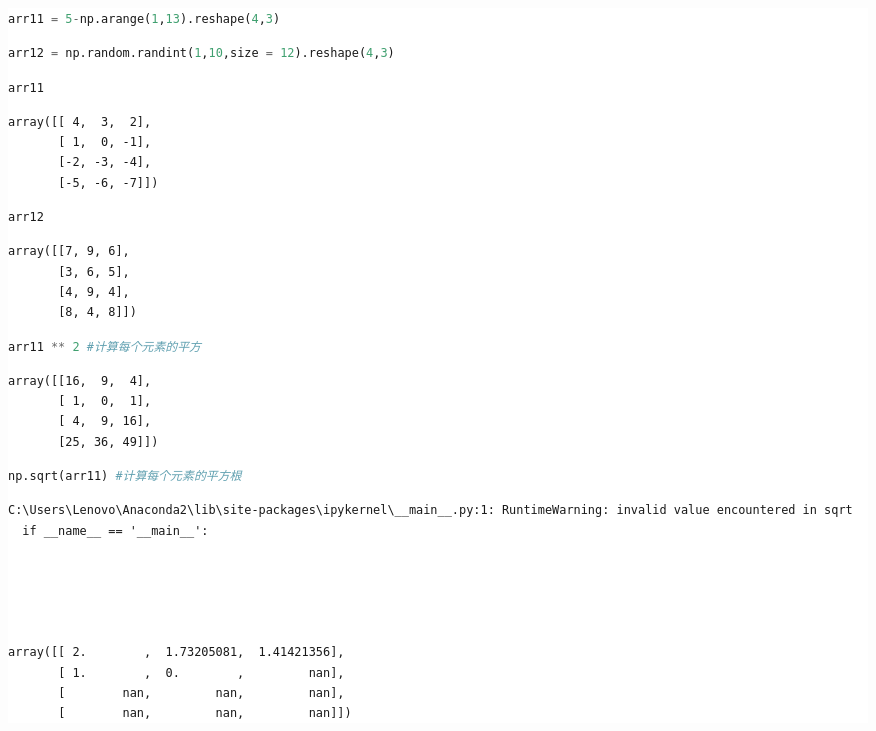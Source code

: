 
```python
arr11 = 5-np.arange(1,13).reshape(4,3)
```


```python
arr12 = np.random.randint(1,10,size = 12).reshape(4,3)
```


```python
arr11
```




    array([[ 4,  3,  2],
           [ 1,  0, -1],
           [-2, -3, -4],
           [-5, -6, -7]])




```python
arr12
```




    array([[7, 9, 6],
           [3, 6, 5],
           [4, 9, 4],
           [8, 4, 8]])




```python
arr11 ** 2 #计算每个元素的平方
```




    array([[16,  9,  4],
           [ 1,  0,  1],
           [ 4,  9, 16],
           [25, 36, 49]])




```python
np.sqrt(arr11) #计算每个元素的平方根
```

    C:\Users\Lenovo\Anaconda2\lib\site-packages\ipykernel\__main__.py:1: RuntimeWarning: invalid value encountered in sqrt
      if __name__ == '__main__':
    




    array([[ 2.        ,  1.73205081,  1.41421356],
           [ 1.        ,  0.        ,         nan],
           [        nan,         nan,         nan],
           [        nan,         nan,         nan]])
